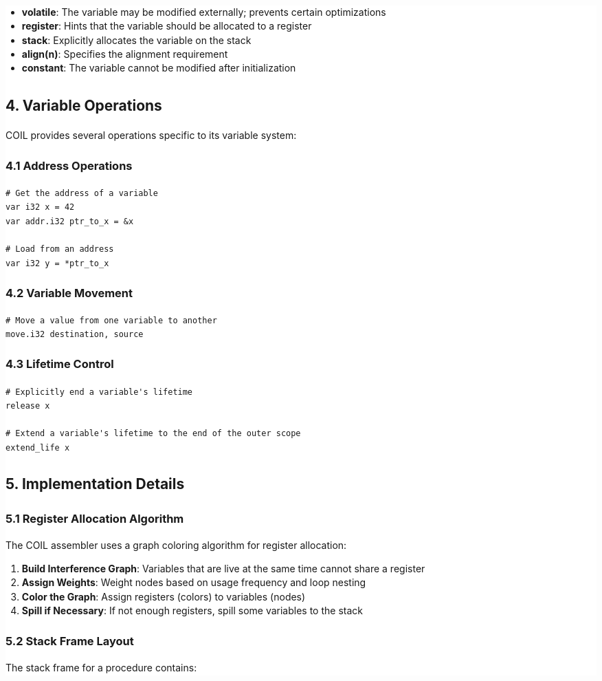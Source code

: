 - **volatile**: The variable may be modified externally; prevents certain optimizations
- **register**: Hints that the variable should be allocated to a register
- **stack**: Explicitly allocates the variable on the stack
- **align(n)**: Specifies the alignment requirement
- **constant**: The variable cannot be modified after initialization

## 4. Variable Operations

COIL provides several operations specific to its variable system:

### 4.1 Address Operations

```
# Get the address of a variable
var i32 x = 42
var addr.i32 ptr_to_x = &x

# Load from an address
var i32 y = *ptr_to_x
```

### 4.2 Variable Movement

```
# Move a value from one variable to another
move.i32 destination, source
```

### 4.3 Lifetime Control

```
# Explicitly end a variable's lifetime
release x

# Extend a variable's lifetime to the end of the outer scope
extend_life x
```

## 5. Implementation Details

### 5.1 Register Allocation Algorithm

The COIL assembler uses a graph coloring algorithm for register allocation:

1. **Build Interference Graph**: Variables that are live at the same time cannot share a register
2. **Assign Weights**: Weight nodes based on usage frequency and loop nesting
3. **Color the Graph**: Assign registers (colors) to variables (nodes)
4. **Spill if Necessary**: If not enough registers, spill some variables to the stack

### 5.2 Stack Frame Layout

The stack frame for a procedure contains:
